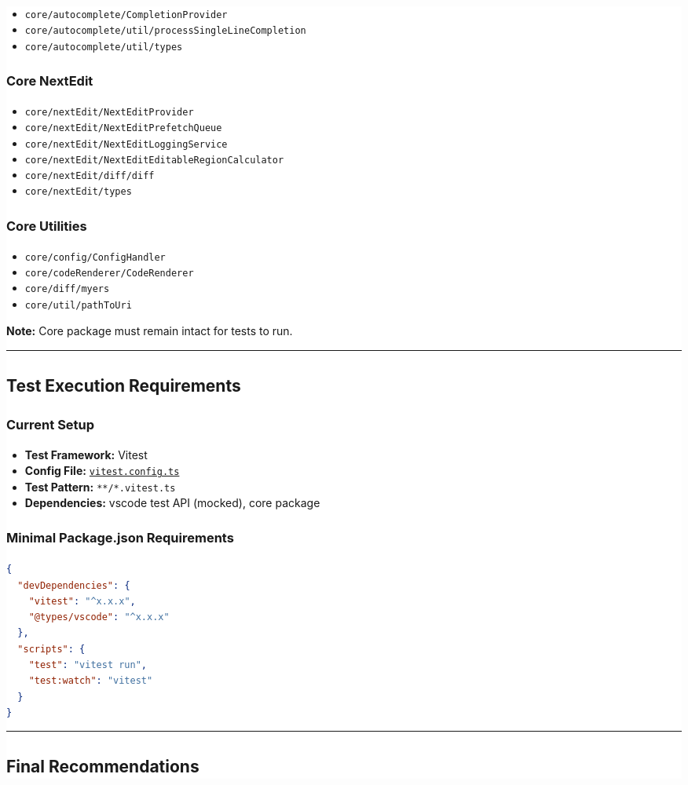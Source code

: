 - `core/autocomplete/CompletionProvider`
- `core/autocomplete/util/processSingleLineCompletion`
- `core/autocomplete/util/types`

### Core NextEdit

- `core/nextEdit/NextEditProvider`
- `core/nextEdit/NextEditPrefetchQueue`
- `core/nextEdit/NextEditLoggingService`
- `core/nextEdit/NextEditEditableRegionCalculator`
- `core/nextEdit/diff/diff`
- `core/nextEdit/types`

### Core Utilities

- `core/config/ConfigHandler`
- `core/codeRenderer/CodeRenderer`
- `core/diff/myers`
- `core/util/pathToUri`

**Note:** Core package must remain intact for tests to run.

---

## Test Execution Requirements

### Current Setup

- **Test Framework:** Vitest
- **Config File:** [`vitest.config.ts`](extensions/vscode/vitest.config.ts)
- **Test Pattern:** `**/*.vitest.ts`
- **Dependencies:** vscode test API (mocked), core package

### Minimal Package.json Requirements

```json
{
  "devDependencies": {
    "vitest": "^x.x.x",
    "@types/vscode": "^x.x.x"
  },
  "scripts": {
    "test": "vitest run",
    "test:watch": "vitest"
  }
}
```

---

## Final Recommendations
